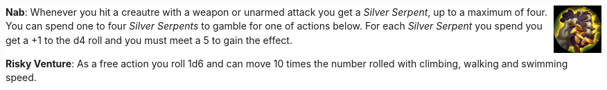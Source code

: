 <img src="https://github.com/Sebastianhju/Runeterra-5e/blob/main/img-items/High Stake.png" Align=right width=8% height=8%>

**Nab**: Whenever you hit a creautre with a weapon or unarmed attack you get a _Silver Serpent_, up to a maximum of four. You can spend one to four _Silver Serpents_ to gamble for one of actions below. For each _Silver Serpent_ you spend you get a +1 to the d4 roll and you must meet a 5 to gain the effect.

**Risky Venture**: As a free action you roll 1d6 and can move 10 times the number rolled with climbing, walking and swimming speed.  
